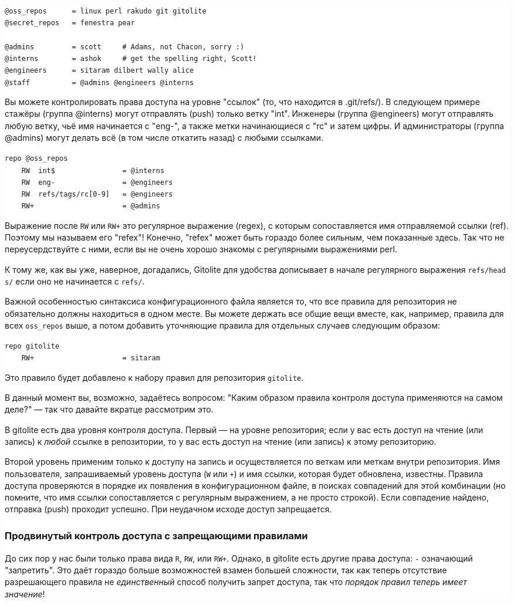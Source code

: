 	@oss_repos      = linux perl rakudo git gitolite
	@secret_repos   = fenestra pear

	@admins         = scott     # Adams, not Chacon, sorry :)
	@interns        = ashok     # get the spelling right, Scott!
	@engineers      = sitaram dilbert wally alice
	@staff          = @admins @engineers @interns

Вы можете контролировать права доступа на уровне "ссылок" (то, что находится в .git/refs/). В следующем примере стажёры (группа @interns) могут отправлять (push) только ветку "int". Инженеры (группа @engineers) могут отправлять любую ветку, чьё имя начинается с "eng-", а также метки начинающиеся с "rc" и затем цифры. И администраторы (группа @admins) могут делать всё (в том числе откатить назад) с любыми ссылками.

	repo @oss_repos
	    RW  int$                = @interns
	    RW  eng-                = @engineers
	    RW  refs/tags/rc[0-9]   = @engineers
	    RW+                     = @admins

Выражение после `RW` или `RW+` это регулярное выражение (regex), с которым сопоставляется имя отправляемой ссылки (ref). Поэтому мы называем его "refex"! Конечно, "refex" может быть гораздо более сильным, чем показанные здесь. Так что не переусердствуйте с ними, если вы не очень хорошо знакомы с регулярными выражениями perl.

К тому же, как вы уже, наверное, догадались, Gitolite для удобства дописывает в начале регулярного выражения `refs/heads/` если оно не начинается с `refs/`.

Важной особенностью синтаксиса конфигурационного файла является то, что все правила для репозитория не обязательно должны находиться в одном месте. Вы можете держать все общие вещи вместе, как, например, правила для всех `oss_repos` выше, а потом добавить уточняющие правила для отдельных случаев следующим образом:

	repo gitolite
	    RW+                     = sitaram

Это правило будет добавлено к набору правил для репозитория `gitolite`.

В данный момент вы, возможно, задаётесь вопросом: "Каким образом правила контроля доступа применяются на самом деле?" — так что давайте вкратце рассмотрим это.

В gitolite есть два уровня контроля доступа. Первый — на уровне репозитория; если у вас есть доступ на чтение (или запись) к *любой* ссылке в репозитории, то у вас есть доступ на чтение (или запись) к этому репозиторию.

Второй уровень применим только к доступу на запись и осуществляется по веткам или меткам внутри репозитория. Имя пользователя, запрашиваемый уровень доступа (`W` или `+`) и имя ссылки, которая будет обновлена, известны. Правила доступа проверяются в порядке их появления в конфигурационном файле, в поисках совпадений для этой комбинации (но помните, что имя ссылки сопоставляется с регулярным выражением, а не просто строкой). Если совпадение найдено, отправка (push) проходит успешно. При неудачном исходе доступ запрещается.

### Продвинутый контроль доступа с запрещающими правилами ###

До сих пор у нас были только права вида `R`, `RW`, или `RW+`. Однако, в gitolite есть другие права доступа: `-` означающий "запретить". Это даёт гораздо больше возможностей взамен большей сложности, так как теперь отсутствие разрешающего правила не *единственный* способ получить запрет доступа, так что *порядок правил теперь имеет значение*!
